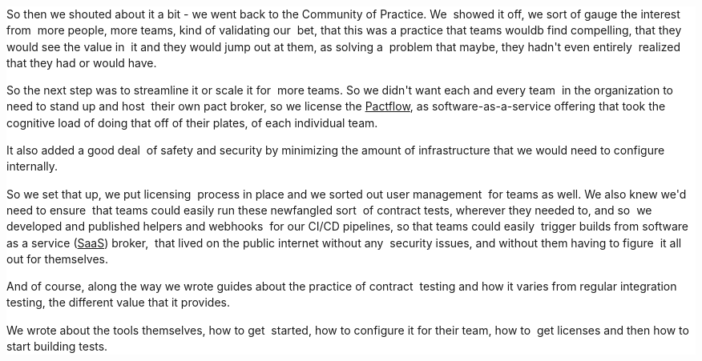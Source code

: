 <p>
So then we shouted about it a bit - we went back to the Community of Practice. We 
showed it off, we sort of gauge the interest from 
more people, more teams, kind of validating our 
bet, that this was a practice that teams wouldb
find compelling, that they would see the value in 
it and they would jump out at them, as solving a 
problem that maybe, they hadn't even entirely 
realized that they had or would have. 
</p>

<p>
So the next step was to streamline it or scale it for 
more teams. So we didn't want each and every team 
in the organization to need to stand up and host 
their own pact broker, so we license the <a rel="external" href="https://pactflow.io/">Pactflow</a>, 
as software-as-a-service offering that took the 
cognitive load of doing that off of their plates, of
each individual team. 
<p>

<p>    
It also added a good deal 
of safety and security by minimizing the amount of 
infrastructure that we would need to configure 
internally.
</p>

<p>
So we set that up, we put licensing 
process in place and we sorted out user management 
for teams as well. We also knew we'd need to ensure 
that teams could easily run these newfangled sort 
of contract tests, wherever they needed to, and so 
we developed and published helpers and webhooks 
for our CI/CD pipelines, so that teams could easily 
trigger builds from software as a service (<a rel="external" href="https://en.wikipedia.org/wiki/Software_as_a_service">SaaS</a>) broker, 
that lived on the public internet without any 
security issues, and without them having to figure 
it all out for themselves.
</p>

<p>
And of course, along the way we wrote guides about the practice of contract 
testing and how it varies from regular integration 
testing, the different value that it provides.
</p>

<p>
We wrote about the tools themselves, how to get 
started, how to configure it for their team, how to 
get licenses and then how to start building tests.
</p>
